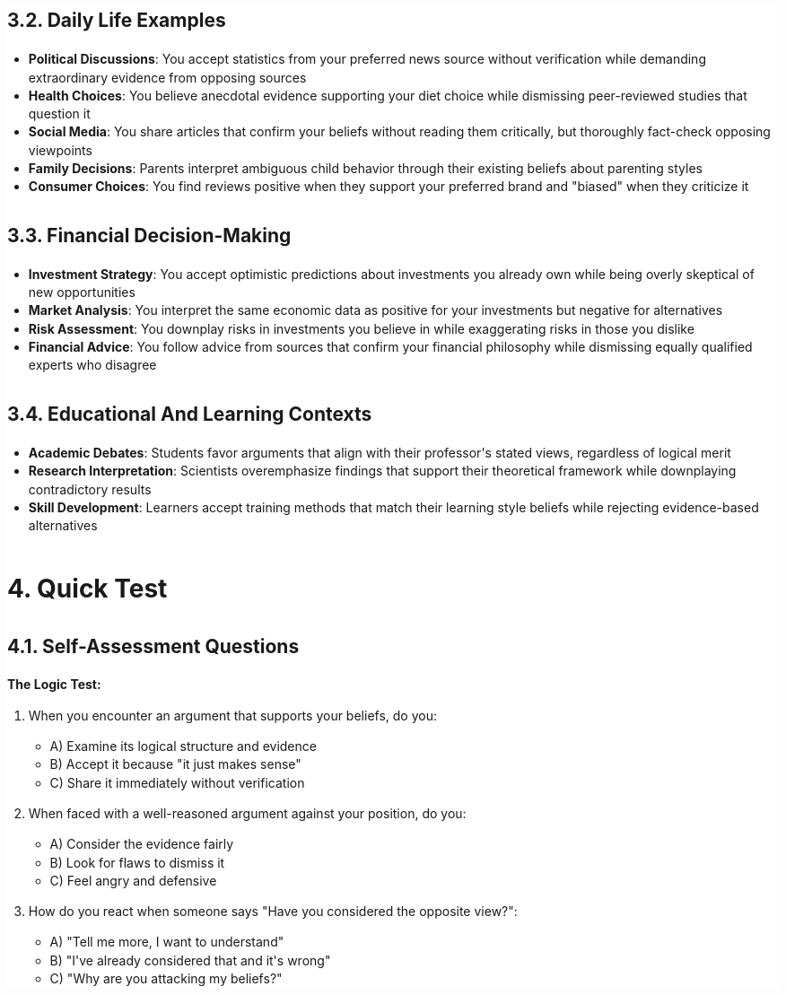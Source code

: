 ## 3.2. **Daily Life Examples**

- **Political Discussions**: You accept statistics from your preferred news source without verification while demanding extraordinary evidence from opposing sources
- **Health Choices**: You believe anecdotal evidence supporting your diet choice while dismissing peer-reviewed studies that question it
- **Social Media**: You share articles that confirm your beliefs without reading them critically, but thoroughly fact-check opposing viewpoints
- **Family Decisions**: Parents interpret ambiguous child behavior through their existing beliefs about parenting styles
- **Consumer Choices**: You find reviews positive when they support your preferred brand and "biased" when they criticize it

## 3.3. **Financial Decision-Making**

- **Investment Strategy**: You accept optimistic predictions about investments you already own while being overly skeptical of new opportunities
- **Market Analysis**: You interpret the same economic data as positive for your investments but negative for alternatives
- **Risk Assessment**: You downplay risks in investments you believe in while exaggerating risks in those you dislike
- **Financial Advice**: You follow advice from sources that confirm your financial philosophy while dismissing equally qualified experts who disagree

## 3.4. **Educational And Learning Contexts**

- **Academic Debates**: Students favor arguments that align with their professor's stated views, regardless of logical merit
- **Research Interpretation**: Scientists overemphasize findings that support their theoretical framework while downplaying contradictory results
- **Skill Development**: Learners accept training methods that match their learning style beliefs while rejecting evidence-based alternatives

# 4. Quick Test

## 4.1. **Self-Assessment Questions**

**The Logic Test:**
1. When you encounter an argument that supports your beliefs, do you:
   - A) Examine its logical structure and evidence
   - B) Accept it because "it just makes sense"
   - C) Share it immediately without verification

2. When faced with a well-reasoned argument against your position, do you:
   - A) Consider the evidence fairly
   - B) Look for flaws to dismiss it
   - C) Feel angry and defensive

3. How do you react when someone says "Have you considered the opposite view?":
   - A) "Tell me more, I want to understand"
   - B) "I've already considered that and it's wrong"
   - C) "Why are you attacking my beliefs?"
